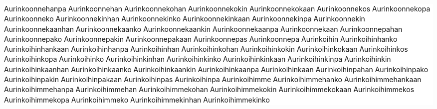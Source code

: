 Aurinkoonnehanpa
Aurinkoonnehan
Aurinkoonnekohan
Aurinkoonnekokin
Aurinkoonnekokaan
Aurinkoonnekos
Aurinkoonnekopa
Aurinkoonneko
Aurinkoonnekinhan
Aurinkoonnekinko
Aurinkoonnekinkaan
Aurinkoonnekinpa
Aurinkoonnekin
Aurinkoonnekaanhan
Aurinkoonnekaanko
Aurinkoonnekaankin
Aurinkoonnekaanpa
Aurinkoonnekaan
Aurinkoonnepahan
Aurinkoonnepako
Aurinkoonnepakin
Aurinkoonnepakaan
Aurinkoonnepas
Aurinkoonnepa
Aurinkoihin
Aurinkoihinhanko
Aurinkoihinhankaan
Aurinkoihinhanpa
Aurinkoihinhan
Aurinkoihinkohan
Aurinkoihinkokin
Aurinkoihinkokaan
Aurinkoihinkos
Aurinkoihinkopa
Aurinkoihinko
Aurinkoihinkinhan
Aurinkoihinkinko
Aurinkoihinkinkaan
Aurinkoihinkinpa
Aurinkoihinkin
Aurinkoihinkaanhan
Aurinkoihinkaanko
Aurinkoihinkaankin
Aurinkoihinkaanpa
Aurinkoihinkaan
Aurinkoihinpahan
Aurinkoihinpako
Aurinkoihinpakin
Aurinkoihinpakaan
Aurinkoihinpas
Aurinkoihinpa
Aurinkoihimme
Aurinkoihimmehanko
Aurinkoihimmehankaan
Aurinkoihimmehanpa
Aurinkoihimmehan
Aurinkoihimmekohan
Aurinkoihimmekokin
Aurinkoihimmekokaan
Aurinkoihimmekos
Aurinkoihimmekopa
Aurinkoihimmeko
Aurinkoihimmekinhan
Aurinkoihimmekinko